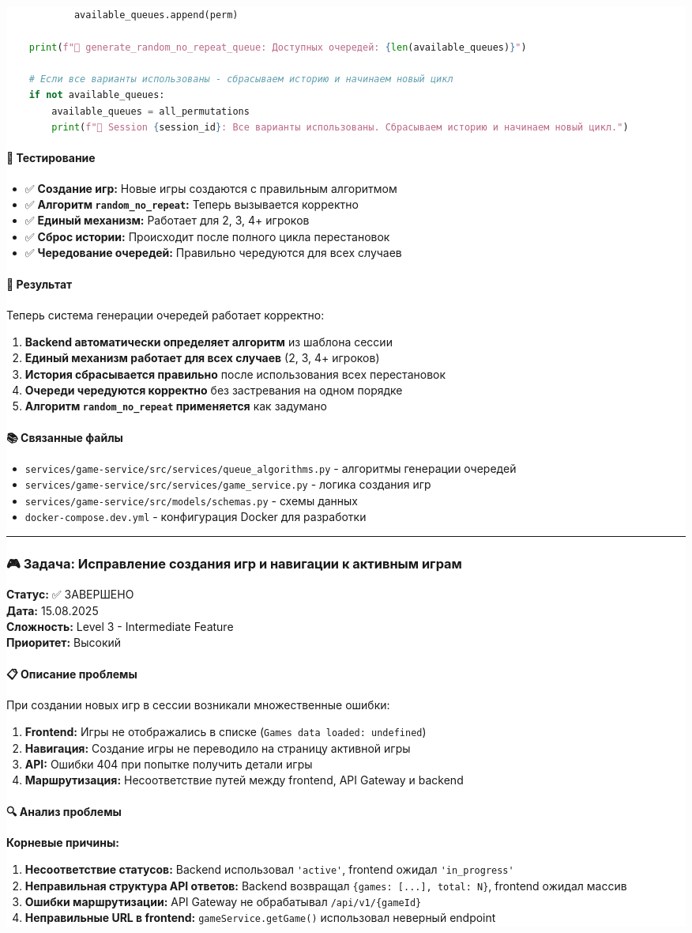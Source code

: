 ```python
            available_queues.append(perm)
    
    print(f"🔄 generate_random_no_repeat_queue: Доступных очередей: {len(available_queues)}")
    
    # Если все варианты использованы - сбрасываем историю и начинаем новый цикл
    if not available_queues:
        available_queues = all_permutations
        print(f"🔄 Session {session_id}: Все варианты использованы. Сбрасываем историю и начинаем новый цикл.")
```

#### 🧪 Тестирование
- ✅ **Создание игр:** Новые игры создаются с правильным алгоритмом
- ✅ **Алгоритм `random_no_repeat`:** Теперь вызывается корректно
- ✅ **Единый механизм:** Работает для 2, 3, 4+ игроков
- ✅ **Сброс истории:** Происходит после полного цикла перестановок
- ✅ **Чередование очередей:** Правильно чередуются для всех случаев

#### 🎯 Результат
Теперь система генерации очередей работает корректно:
1. **Backend автоматически определяет алгоритм** из шаблона сессии
2. **Единый механизм работает для всех случаев** (2, 3, 4+ игроков)
3. **История сбрасывается правильно** после использования всех перестановок
4. **Очереди чередуются корректно** без застревания на одном порядке
5. **Алгоритм `random_no_repeat` применяется** как задумано

#### 📚 Связанные файлы
- `services/game-service/src/services/queue_algorithms.py` - алгоритмы генерации очередей
- `services/game-service/src/services/game_service.py` - логика создания игр
- `services/game-service/src/models/schemas.py` - схемы данных
- `docker-compose.dev.yml` - конфигурация Docker для разработки

---

### 🎮 Задача: Исправление создания игр и навигации к активным играм
**Статус:** ✅ ЗАВЕРШЕНО  
**Дата:** 15.08.2025  
**Сложность:** Level 3 - Intermediate Feature  
**Приоритет:** Высокий  

#### 📋 Описание проблемы
При создании новых игр в сессии возникали множественные ошибки:
1. **Frontend:** Игры не отображались в списке (`Games data loaded: undefined`)
2. **Навигация:** Создание игры не переводило на страницу активной игры
3. **API:** Ошибки 404 при попытке получить детали игры
4. **Маршрутизация:** Несоответствие путей между frontend, API Gateway и backend

#### 🔍 Анализ проблемы
**Корневые причины:**
1. **Несоответствие статусов:** Backend использовал `'active'`, frontend ожидал `'in_progress'`
2. **Неправильная структура API ответов:** Backend возвращал `{games: [...], total: N}`, frontend ожидал массив
3. **Ошибки маршрутизации:** API Gateway не обрабатывал `/api/v1/{gameId}`
4. **Неправильные URL в frontend:** `gameService.getGame()` использовал неверный endpoint
